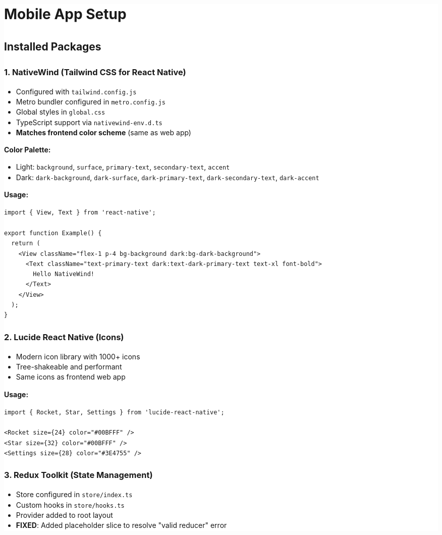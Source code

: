 # Mobile App Setup

## Installed Packages

### 1. **NativeWind** (Tailwind CSS for React Native)
- Configured with `tailwind.config.js`
- Metro bundler configured in `metro.config.js`
- Global styles in `global.css`
- TypeScript support via `nativewind-env.d.ts`
- **Matches frontend color scheme** (same as web app)

**Color Palette:**
- Light: `background`, `surface`, `primary-text`, `secondary-text`, `accent`
- Dark: `dark-background`, `dark-surface`, `dark-primary-text`, `dark-secondary-text`, `dark-accent`

**Usage:**
```tsx
import { View, Text } from 'react-native';

export function Example() {
  return (
    <View className="flex-1 p-4 bg-background dark:bg-dark-background">
      <Text className="text-primary-text dark:text-dark-primary-text text-xl font-bold">
        Hello NativeWind!
      </Text>
    </View>
  );
}
```

### 2. **Lucide React Native** (Icons)
- Modern icon library with 1000+ icons
- Tree-shakeable and performant
- Same icons as frontend web app

**Usage:**
```tsx
import { Rocket, Star, Settings } from 'lucide-react-native';

<Rocket size={24} color="#00BFFF" />
<Star size={32} color="#00BFFF" />
<Settings size={28} color="#3E4755" />
```

### 3. **Redux Toolkit** (State Management)
- Store configured in `store/index.ts`
- Custom hooks in `store/hooks.ts`
- Provider added to root layout
- **FIXED**: Added placeholder slice to resolve "valid reducer" error
